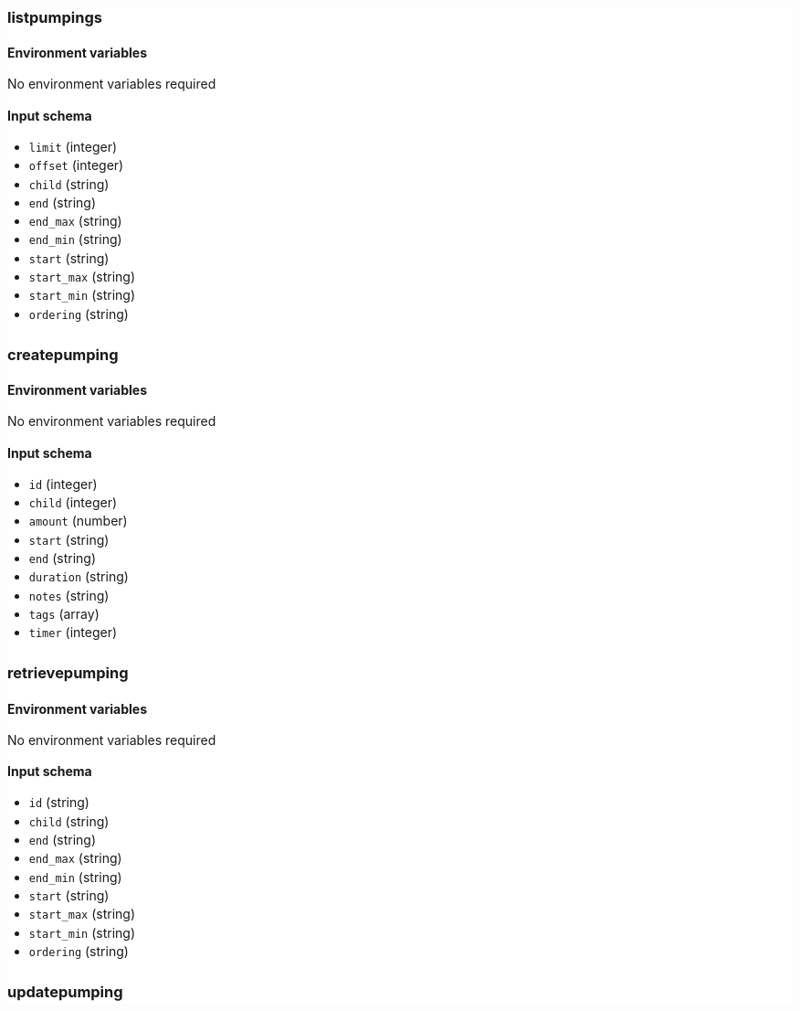 ### listpumpings

**Environment variables**

No environment variables required

**Input schema**

- `limit` (integer)
- `offset` (integer)
- `child` (string)
- `end` (string)
- `end_max` (string)
- `end_min` (string)
- `start` (string)
- `start_max` (string)
- `start_min` (string)
- `ordering` (string)

### createpumping

**Environment variables**

No environment variables required

**Input schema**

- `id` (integer)
- `child` (integer)
- `amount` (number)
- `start` (string)
- `end` (string)
- `duration` (string)
- `notes` (string)
- `tags` (array)
- `timer` (integer)

### retrievepumping

**Environment variables**

No environment variables required

**Input schema**

- `id` (string)
- `child` (string)
- `end` (string)
- `end_max` (string)
- `end_min` (string)
- `start` (string)
- `start_max` (string)
- `start_min` (string)
- `ordering` (string)

### updatepumping

